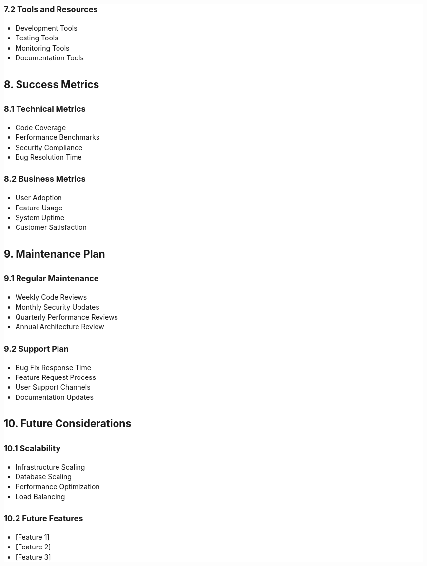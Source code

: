 ### 7.2 Tools and Resources
- Development Tools
- Testing Tools
- Monitoring Tools
- Documentation Tools

## 8. Success Metrics
### 8.1 Technical Metrics
- Code Coverage
- Performance Benchmarks
- Security Compliance
- Bug Resolution Time

### 8.2 Business Metrics
- User Adoption
- Feature Usage
- System Uptime
- Customer Satisfaction

## 9. Maintenance Plan
### 9.1 Regular Maintenance
- Weekly Code Reviews
- Monthly Security Updates
- Quarterly Performance Reviews
- Annual Architecture Review

### 9.2 Support Plan
- Bug Fix Response Time
- Feature Request Process
- User Support Channels
- Documentation Updates

## 10. Future Considerations
### 10.1 Scalability
- Infrastructure Scaling
- Database Scaling
- Performance Optimization
- Load Balancing

### 10.2 Future Features
- [Feature 1]
- [Feature 2]
- [Feature 3] 